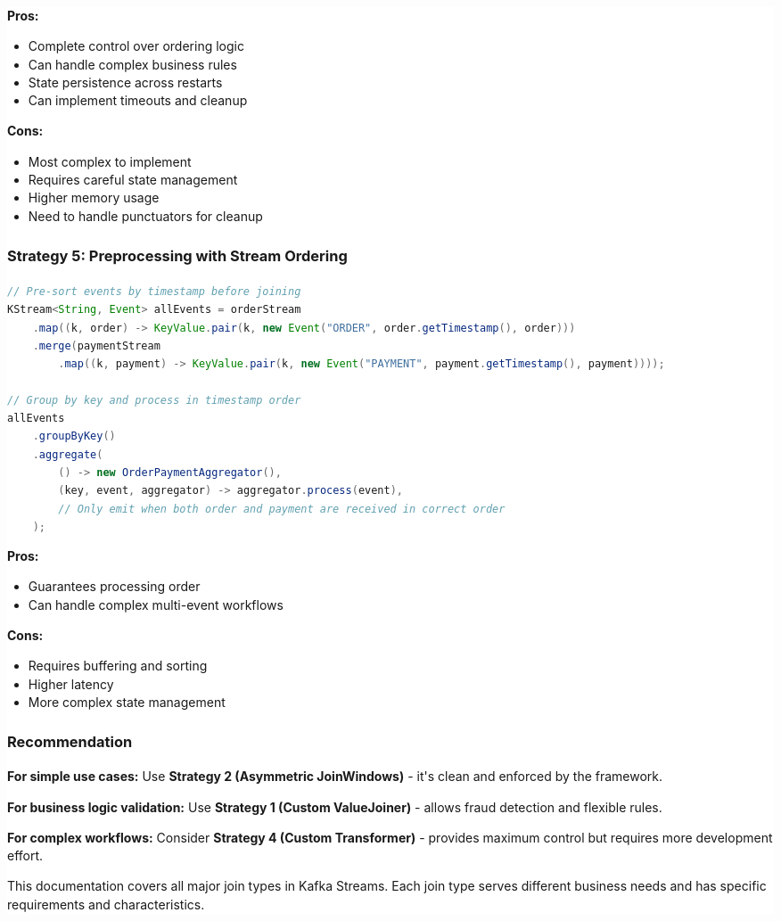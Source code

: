**Pros:**
- Complete control over ordering logic
- Can handle complex business rules
- State persistence across restarts
- Can implement timeouts and cleanup

**Cons:**
- Most complex to implement
- Requires careful state management
- Higher memory usage
- Need to handle punctuators for cleanup

### Strategy 5: Preprocessing with Stream Ordering
```java
// Pre-sort events by timestamp before joining
KStream<String, Event> allEvents = orderStream
    .map((k, order) -> KeyValue.pair(k, new Event("ORDER", order.getTimestamp(), order)))
    .merge(paymentStream
        .map((k, payment) -> KeyValue.pair(k, new Event("PAYMENT", payment.getTimestamp(), payment))));

// Group by key and process in timestamp order
allEvents
    .groupByKey()
    .aggregate(
        () -> new OrderPaymentAggregator(),
        (key, event, aggregator) -> aggregator.process(event),
        // Only emit when both order and payment are received in correct order
    );
```

**Pros:**
- Guarantees processing order
- Can handle complex multi-event workflows

**Cons:**
- Requires buffering and sorting
- Higher latency
- More complex state management

### Recommendation

**For simple use cases:** Use **Strategy 2 (Asymmetric JoinWindows)** - it's clean and enforced by the framework.

**For business logic validation:** Use **Strategy 1 (Custom ValueJoiner)** - allows fraud detection and flexible rules.

**For complex workflows:** Consider **Strategy 4 (Custom Transformer)** - provides maximum control but requires more development effort.


This documentation covers all major join types in Kafka Streams. Each join type serves different business needs and has specific requirements and characteristics.